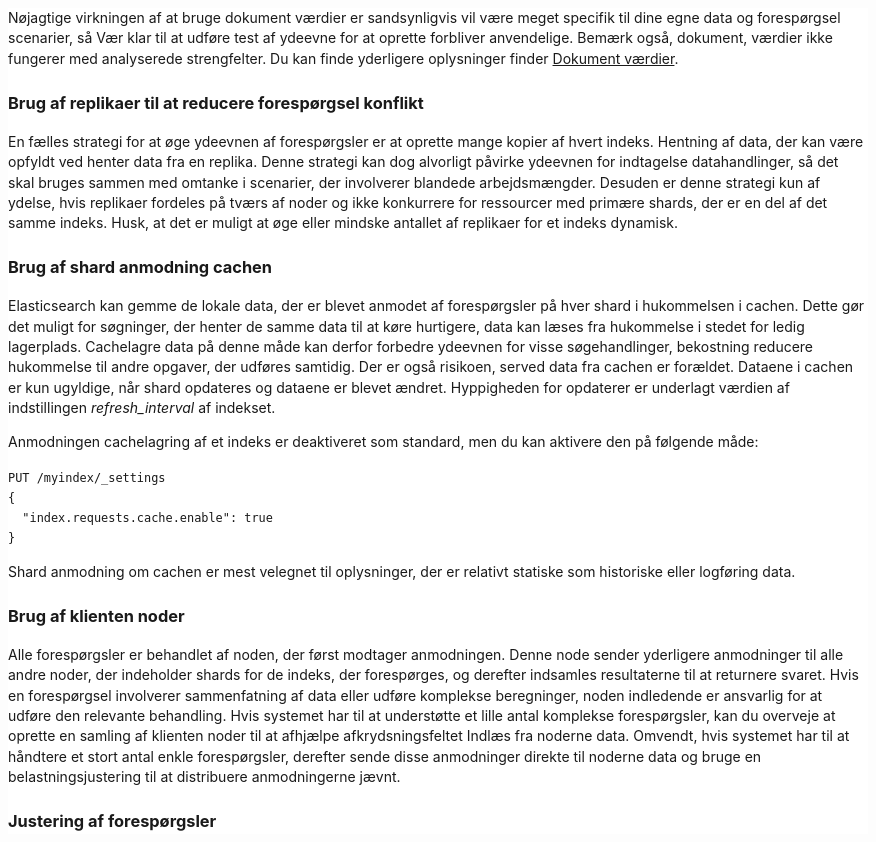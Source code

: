Nøjagtige virkningen af at bruge dokument værdier er sandsynligvis vil være meget specifik til dine egne data og forespørgsel scenarier, så Vær klar til at udføre test af ydeevne for at oprette forbliver anvendelige. Bemærk også, dokument, værdier ikke fungerer med analyserede strengfelter. Du kan finde yderligere oplysninger finder [Dokument værdier](https://www.elastic.co/guide/en/elasticsearch/guide/current/doc-values.html#doc-values).

### <a name="using-replicas-to-reduce-query-contention"></a>Brug af replikaer til at reducere forespørgsel konflikt

En fælles strategi for at øge ydeevnen af forespørgsler er at oprette mange kopier af hvert indeks. Hentning af data, der kan være opfyldt ved henter data fra en replika. Denne strategi kan dog alvorligt påvirke ydeevnen for indtagelse datahandlinger, så det skal bruges sammen med omtanke i scenarier, der involverer blandede arbejdsmængder. Desuden er denne strategi kun af ydelse, hvis replikaer fordeles på tværs af noder og ikke konkurrere for ressourcer med primære shards, der er en del af det samme indeks. Husk, at det er muligt at øge eller mindske antallet af replikaer for et indeks dynamisk.

### <a name="using-the-shard-request-cache"></a>Brug af shard anmodning cachen

Elasticsearch kan gemme de lokale data, der er blevet anmodet af forespørgsler på hver shard i hukommelsen i cachen. Dette gør det muligt for søgninger, der henter de samme data til at køre hurtigere, data kan læses fra hukommelse i stedet for ledig lagerplads. Cachelagre data på denne måde kan derfor forbedre ydeevnen for visse søgehandlinger, bekostning reducere hukommelse til andre opgaver, der udføres samtidig. Der er også risikoen, served data fra cachen er forældet. Dataene i cachen er kun ugyldige, når shard opdateres og dataene er blevet ændret. Hyppigheden for opdaterer er underlagt værdien af indstillingen *refresh_interval* af indekset.

Anmodningen cachelagring af et indeks er deaktiveret som standard, men du kan aktivere den på følgende måde:

```http
PUT /myindex/_settings
{
  "index.requests.cache.enable": true
}
```

Shard anmodning om cachen er mest velegnet til oplysninger, der er relativt statiske som historiske eller logføring data.

### <a name="using-client-nodes"></a>Brug af klienten noder

Alle forespørgsler er behandlet af noden, der først modtager anmodningen. Denne node sender yderligere anmodninger til alle andre noder, der indeholder shards for de indeks, der forespørges, og derefter indsamles resultaterne til at returnere svaret. Hvis en forespørgsel involverer sammenfatning af data eller udføre komplekse beregninger, noden indledende er ansvarlig for at udføre den relevante behandling. Hvis systemet har til at understøtte et lille antal komplekse forespørgsler, kan du overveje at oprette en samling af klienten noder til at afhjælpe afkrydsningsfeltet Indlæs fra noderne data. Omvendt, hvis systemet har til at håndtere et stort antal enkle forespørgsler, derefter sende disse anmodninger direkte til noderne data og bruge en belastningsjustering til at distribuere anmodningerne jævnt.

### <a name="tuning-queries"></a>Justering af forespørgsler
